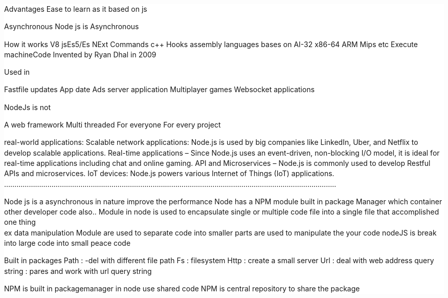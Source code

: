 
Advantages
 Ease to learn as it based on js
 
Asynchronous
Node js is Asynchronous 


How it works
V8 jsEs5/Es NExt
Commands c++
Hooks  assembly languages bases on AI-32 x86-64 ARM Mips etc
Execute machineCode
Invented by Ryan Dhal in 2009
 

Used in

Fastfile updates
App date 
Ads server application
Multiplayer games
Websocket applications

NodeJs is not

A web framework
Multi threaded
For everyone
For every project


real-world applications:
Scalable network applications: Node.js is used by big companies like LinkedIn, Uber, and Netflix to develop scalable applications.
Real-time applications – Since Node.js uses an event-driven, non-blocking I/O model, it is ideal for real-time applications including chat and online gaming.
API and Microservices – Node.js is commonly used to develop Restful APIs and microservices.
IoT devices: Node.js powers various Internet of Things (IoT) applications.
……………………………………………………………………………………………………………………………………………..

Node js is a asynchronous in nature  improve the performance
Node has a NPM module built in package Manager which container other developer code also..
Module in node is  used to encapsulate single or multiple code file into a single file that accomplished one thing  
          ex  data manipulation
Module  are used to separate code into smaller parts are used to manipulate the your code
nodeJS is break into large code into small peace code 

Built in packages 
Path : -del with different file path 
Fs  : filesystem
Http : create a small server
Url : deal with web address 
query string : pares and work with url query string

NPM is built in packagemanager in node  use shared code 
NPM is central repository to share the package 
